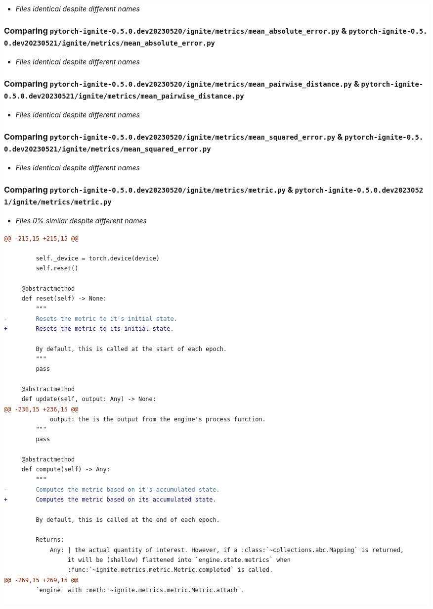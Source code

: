  * *Files identical despite different names*

### Comparing `pytorch-ignite-0.5.0.dev20230520/ignite/metrics/mean_absolute_error.py` & `pytorch-ignite-0.5.0.dev20230521/ignite/metrics/mean_absolute_error.py`

 * *Files identical despite different names*

### Comparing `pytorch-ignite-0.5.0.dev20230520/ignite/metrics/mean_pairwise_distance.py` & `pytorch-ignite-0.5.0.dev20230521/ignite/metrics/mean_pairwise_distance.py`

 * *Files identical despite different names*

### Comparing `pytorch-ignite-0.5.0.dev20230520/ignite/metrics/mean_squared_error.py` & `pytorch-ignite-0.5.0.dev20230521/ignite/metrics/mean_squared_error.py`

 * *Files identical despite different names*

### Comparing `pytorch-ignite-0.5.0.dev20230520/ignite/metrics/metric.py` & `pytorch-ignite-0.5.0.dev20230521/ignite/metrics/metric.py`

 * *Files 0% similar despite different names*

```diff
@@ -215,15 +215,15 @@
 
         self._device = torch.device(device)
         self.reset()
 
     @abstractmethod
     def reset(self) -> None:
         """
-        Resets the metric to it's initial state.
+        Resets the metric to its initial state.
 
         By default, this is called at the start of each epoch.
         """
         pass
 
     @abstractmethod
     def update(self, output: Any) -> None:
@@ -236,15 +236,15 @@
             output: the is the output from the engine's process function.
         """
         pass
 
     @abstractmethod
     def compute(self) -> Any:
         """
-        Computes the metric based on it's accumulated state.
+        Computes the metric based on its accumulated state.
 
         By default, this is called at the end of each epoch.
 
         Returns:
             Any: | the actual quantity of interest. However, if a :class:`~collections.abc.Mapping` is returned,
                  it will be (shallow) flattened into `engine.state.metrics` when
                  :func:`~ignite.metrics.metric.Metric.completed` is called.
@@ -269,15 +269,15 @@
         `engine` with :meth:`~ignite.metrics.metric.Metric.attach`.
 
```